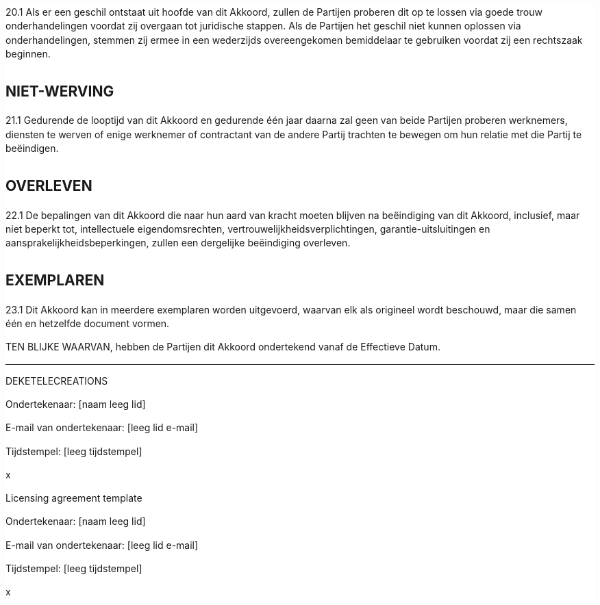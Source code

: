 20.1 Als er een geschil ontstaat uit hoofde van dit Akkoord, zullen de Partijen proberen dit op te lossen via goede trouw onderhandelingen voordat zij overgaan tot juridische stappen. Als de Partijen het geschil niet kunnen oplossen via onderhandelingen, stemmen zij ermee in een wederzijds overeengekomen bemiddelaar te gebruiken voordat zij een rechtszaak beginnen.

## NIET-WERVING

21.1 Gedurende de looptijd van dit Akkoord en gedurende één jaar daarna zal geen van beide Partijen proberen werknemers, diensten te werven of enige werknemer of contractant van de andere Partij trachten te bewegen om hun relatie met die Partij te beëindigen.

## OVERLEVEN

22.1 De bepalingen van dit Akkoord die naar hun aard van kracht moeten blijven na beëindiging van dit Akkoord, inclusief, maar niet beperkt tot, intellectuele eigendomsrechten, vertrouwelijkheidsverplichtingen, garantie-uitsluitingen en aansprakelijkheidsbeperkingen, zullen een dergelijke beëindiging overleven.

## EXEMPLAREN

23.1 Dit Akkoord kan in meerdere exemplaren worden uitgevoerd, waarvan elk als origineel wordt beschouwd, maar die samen één en hetzelfde document vormen.

TEN BLIJKE WAARVAN, hebben de Partijen dit Akkoord ondertekend vanaf de Effectieve Datum.

---

DEKETELECREATIONS

Ondertekenaar: [naam leeg lid]

E-mail van ondertekenaar: [leeg lid e-mail]

Tijdstempel: [leeg tijdstempel]

x



Licensing agreement template

Ondertekenaar: [naam leeg lid]

E-mail van ondertekenaar: [leeg lid e-mail]

Tijdstempel: [leeg tijdstempel]

x